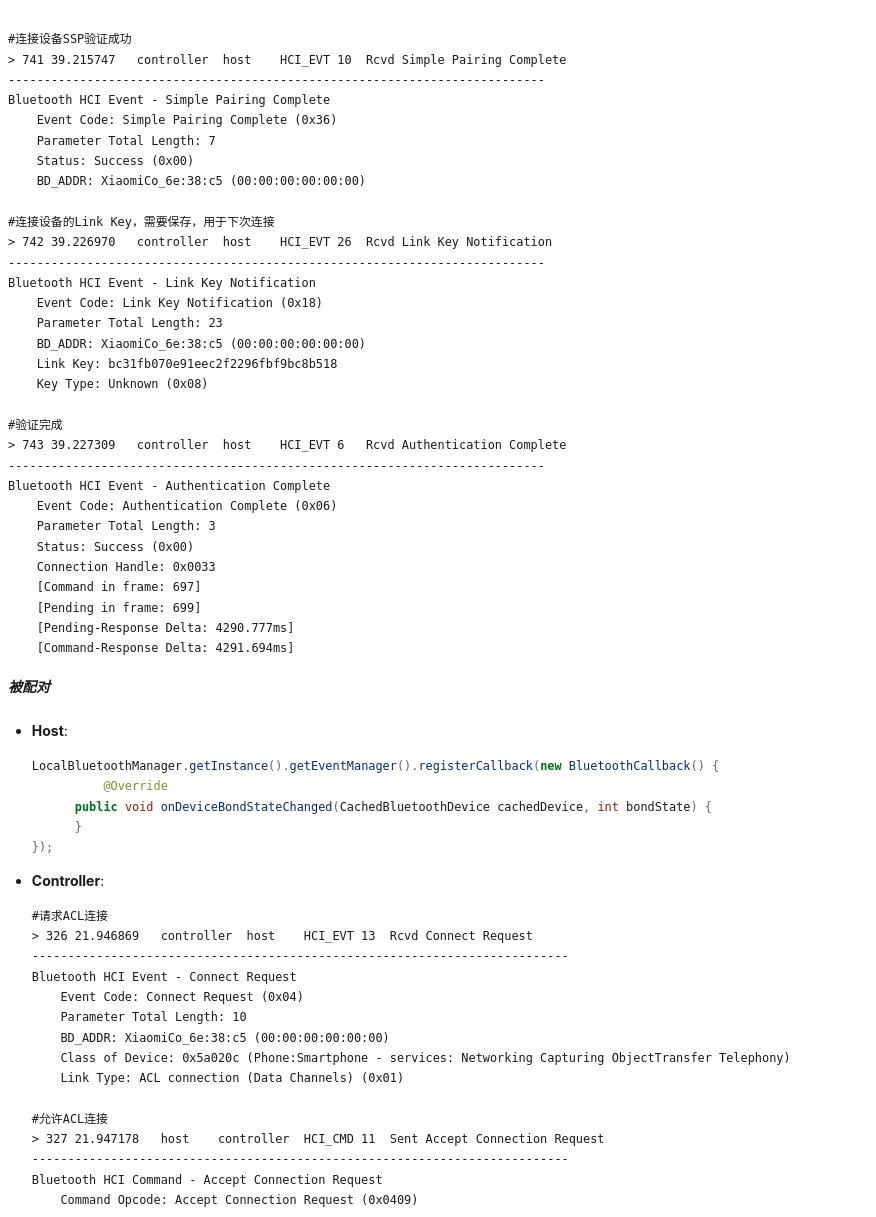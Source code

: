   ```dtd
  
  #连接设备SSP验证成功
  > 741	39.215747	controller	host	HCI_EVT	10	Rcvd Simple Pairing Complete
  ---------------------------------------------------------------------------
  Bluetooth HCI Event - Simple Pairing Complete
      Event Code: Simple Pairing Complete (0x36)
      Parameter Total Length: 7
      Status: Success (0x00)
      BD_ADDR: XiaomiCo_6e:38:c5 (00:00:00:00:00:00)
  
  #连接设备的Link Key，需要保存，用于下次连接
  > 742	39.226970	controller	host	HCI_EVT	26	Rcvd Link Key Notification
  ---------------------------------------------------------------------------
  Bluetooth HCI Event - Link Key Notification
      Event Code: Link Key Notification (0x18)
      Parameter Total Length: 23
      BD_ADDR: XiaomiCo_6e:38:c5 (00:00:00:00:00:00)
      Link Key: bc31fb070e91eec2f2296fbf9bc8b518
      Key Type: Unknown (0x08)
  
  #验证完成
  > 743	39.227309	controller	host	HCI_EVT	6	Rcvd Authentication Complete
  ---------------------------------------------------------------------------
  Bluetooth HCI Event - Authentication Complete
      Event Code: Authentication Complete (0x06)
      Parameter Total Length: 3
      Status: Success (0x00)
      Connection Handle: 0x0033
      [Command in frame: 697]
      [Pending in frame: 699]
      [Pending-Response Delta: 4290.777ms]
      [Command-Response Delta: 4291.694ms]
  ```

##### 被配对

- **Host**:

  ```java
  LocalBluetoothManager.getInstance().getEventManager().registerCallback(new BluetoothCallback() {
     		@Override
  		public void onDeviceBondStateChanged(CachedBluetoothDevice cachedDevice, int bondState) {
  		}
  });
  ```

- **Controller**:

  ```dtd
  #请求ACL连接
  > 326	21.946869	controller	host	HCI_EVT	13	Rcvd Connect Request
  ---------------------------------------------------------------------------
  Bluetooth HCI Event - Connect Request
      Event Code: Connect Request (0x04)
      Parameter Total Length: 10
      BD_ADDR: XiaomiCo_6e:38:c5 (00:00:00:00:00:00)
      Class of Device: 0x5a020c (Phone:Smartphone - services: Networking Capturing ObjectTransfer Telephony)
      Link Type: ACL connection (Data Channels) (0x01)
  
  #允许ACL连接
  > 327	21.947178	host	controller	HCI_CMD	11	Sent Accept Connection Request
  ---------------------------------------------------------------------------
  Bluetooth HCI Command - Accept Connection Request
      Command Opcode: Accept Connection Request (0x0409)
  ```